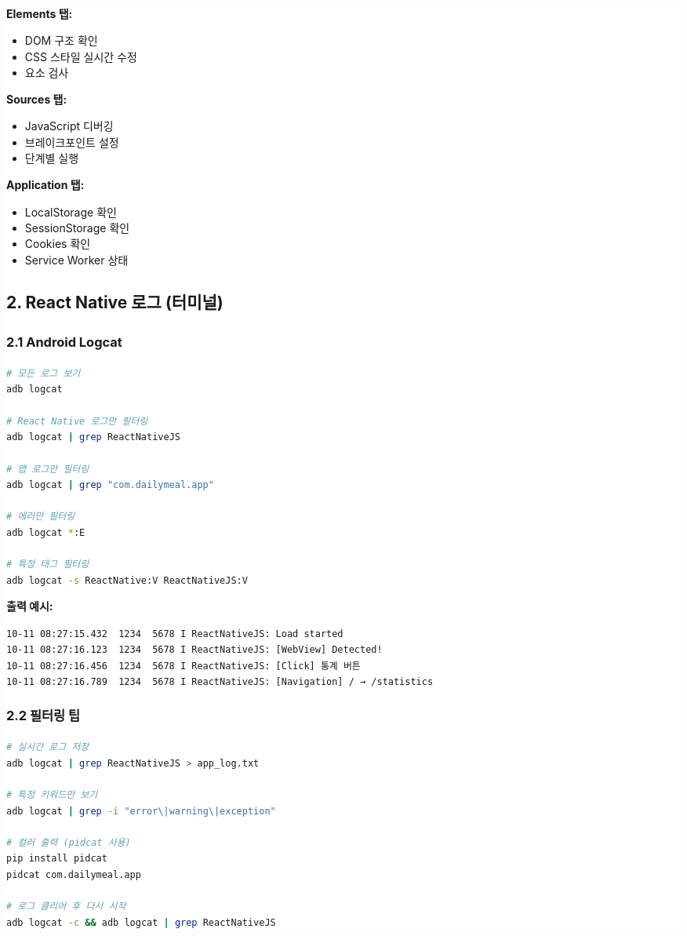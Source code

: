 **Elements 탭:**
- DOM 구조 확인
- CSS 스타일 실시간 수정
- 요소 검사

**Sources 탭:**
- JavaScript 디버깅
- 브레이크포인트 설정
- 단계별 실행

**Application 탭:**
- LocalStorage 확인
- SessionStorage 확인
- Cookies 확인
- Service Worker 상태

## 2. React Native 로그 (터미널)

### 2.1 Android Logcat

```bash
# 모든 로그 보기
adb logcat

# React Native 로그만 필터링
adb logcat | grep ReactNativeJS

# 앱 로그만 필터링
adb logcat | grep "com.dailymeal.app"

# 에러만 필터링
adb logcat *:E

# 특정 태그 필터링
adb logcat -s ReactNative:V ReactNativeJS:V
```

**출력 예시:**
```
10-11 08:27:15.432  1234  5678 I ReactNativeJS: Load started
10-11 08:27:16.123  1234  5678 I ReactNativeJS: [WebView] Detected!
10-11 08:27:16.456  1234  5678 I ReactNativeJS: [Click] 통계 버튼
10-11 08:27:16.789  1234  5678 I ReactNativeJS: [Navigation] / → /statistics
```

### 2.2 필터링 팁

```bash
# 실시간 로그 저장
adb logcat | grep ReactNativeJS > app_log.txt

# 특정 키워드만 보기
adb logcat | grep -i "error\|warning\|exception"

# 컬러 출력 (pidcat 사용)
pip install pidcat
pidcat com.dailymeal.app

# 로그 클리어 후 다시 시작
adb logcat -c && adb logcat | grep ReactNativeJS
```

